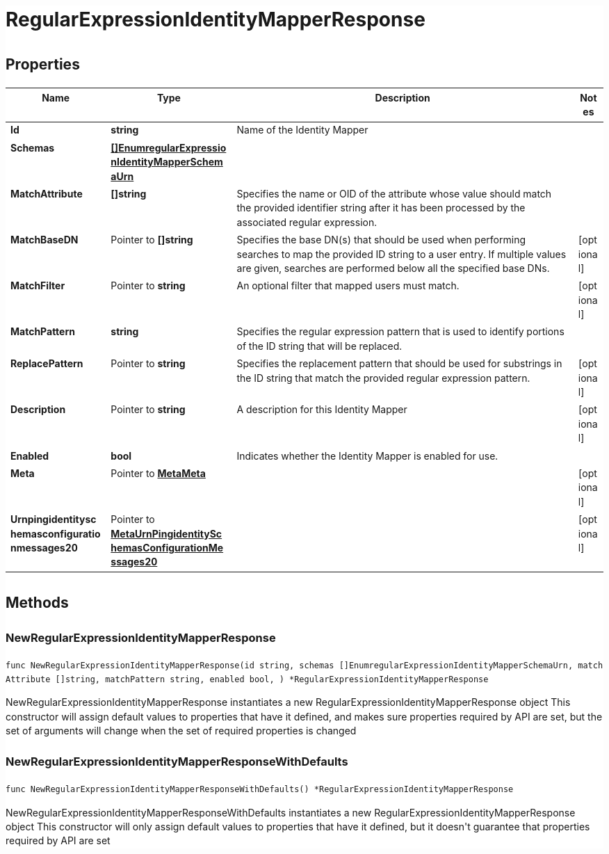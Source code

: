 # RegularExpressionIdentityMapperResponse

## Properties

Name | Type | Description | Notes
------------ | ------------- | ------------- | -------------
**Id** | **string** | Name of the Identity Mapper | 
**Schemas** | [**[]EnumregularExpressionIdentityMapperSchemaUrn**](EnumregularExpressionIdentityMapperSchemaUrn.md) |  | 
**MatchAttribute** | **[]string** | Specifies the name or OID of the attribute whose value should match the provided identifier string after it has been processed by the associated regular expression. | 
**MatchBaseDN** | Pointer to **[]string** | Specifies the base DN(s) that should be used when performing searches to map the provided ID string to a user entry. If multiple values are given, searches are performed below all the specified base DNs. | [optional] 
**MatchFilter** | Pointer to **string** | An optional filter that mapped users must match. | [optional] 
**MatchPattern** | **string** | Specifies the regular expression pattern that is used to identify portions of the ID string that will be replaced. | 
**ReplacePattern** | Pointer to **string** | Specifies the replacement pattern that should be used for substrings in the ID string that match the provided regular expression pattern. | [optional] 
**Description** | Pointer to **string** | A description for this Identity Mapper | [optional] 
**Enabled** | **bool** | Indicates whether the Identity Mapper is enabled for use. | 
**Meta** | Pointer to [**MetaMeta**](MetaMeta.md) |  | [optional] 
**Urnpingidentityschemasconfigurationmessages20** | Pointer to [**MetaUrnPingidentitySchemasConfigurationMessages20**](MetaUrnPingidentitySchemasConfigurationMessages20.md) |  | [optional] 

## Methods

### NewRegularExpressionIdentityMapperResponse

`func NewRegularExpressionIdentityMapperResponse(id string, schemas []EnumregularExpressionIdentityMapperSchemaUrn, matchAttribute []string, matchPattern string, enabled bool, ) *RegularExpressionIdentityMapperResponse`

NewRegularExpressionIdentityMapperResponse instantiates a new RegularExpressionIdentityMapperResponse object
This constructor will assign default values to properties that have it defined,
and makes sure properties required by API are set, but the set of arguments
will change when the set of required properties is changed

### NewRegularExpressionIdentityMapperResponseWithDefaults

`func NewRegularExpressionIdentityMapperResponseWithDefaults() *RegularExpressionIdentityMapperResponse`

NewRegularExpressionIdentityMapperResponseWithDefaults instantiates a new RegularExpressionIdentityMapperResponse object
This constructor will only assign default values to properties that have it defined,
but it doesn't guarantee that properties required by API are set
